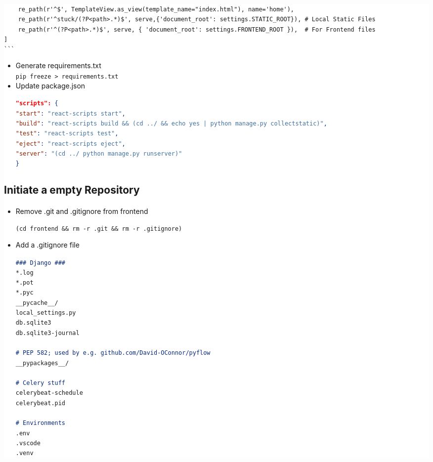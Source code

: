         re_path(r'^$', TemplateView.as_view(template_name="index.html"), name='home'),
        re_path(r'^stuck/(?P<path>.*)$', serve,{'document_root': settings.STATIC_ROOT}), # Local Static Files
        re_path(r'^(?P<path>.*)$', serve, { 'document_root': settings.FRONTEND_ROOT }),  # For Frontend files
    ]
    ```
- Generate requirements.txt   
    `pip freeze > requirements.txt`   
- Update package.json   
    ```json
    "scripts": {
    "start": "react-scripts start",
    "build": "react-scripts build && (cd ../ && echo yes | python manage.py collectstatic)",
    "test": "react-scripts test",
    "eject": "react-scripts eject",
    "server": "(cd ../ python manage.py runserver)"
    }
    ```
## Initiate a empty Repository   
- Remove .git and .gitignore from frontend   
    ```
    (cd frontend && rm -r .git && rm -r .gitignore)
    ```
- Add a .gitignore file   
    ```md
    ### Django ###
    *.log
    *.pot
    *.pyc
    __pycache__/
    local_settings.py
    db.sqlite3
    db.sqlite3-journal

    # PEP 582; used by e.g. github.com/David-OConnor/pyflow
    __pypackages__/

    # Celery stuff
    celerybeat-schedule
    celerybeat.pid

    # Environments
    .env
    .vscode
    .venv
